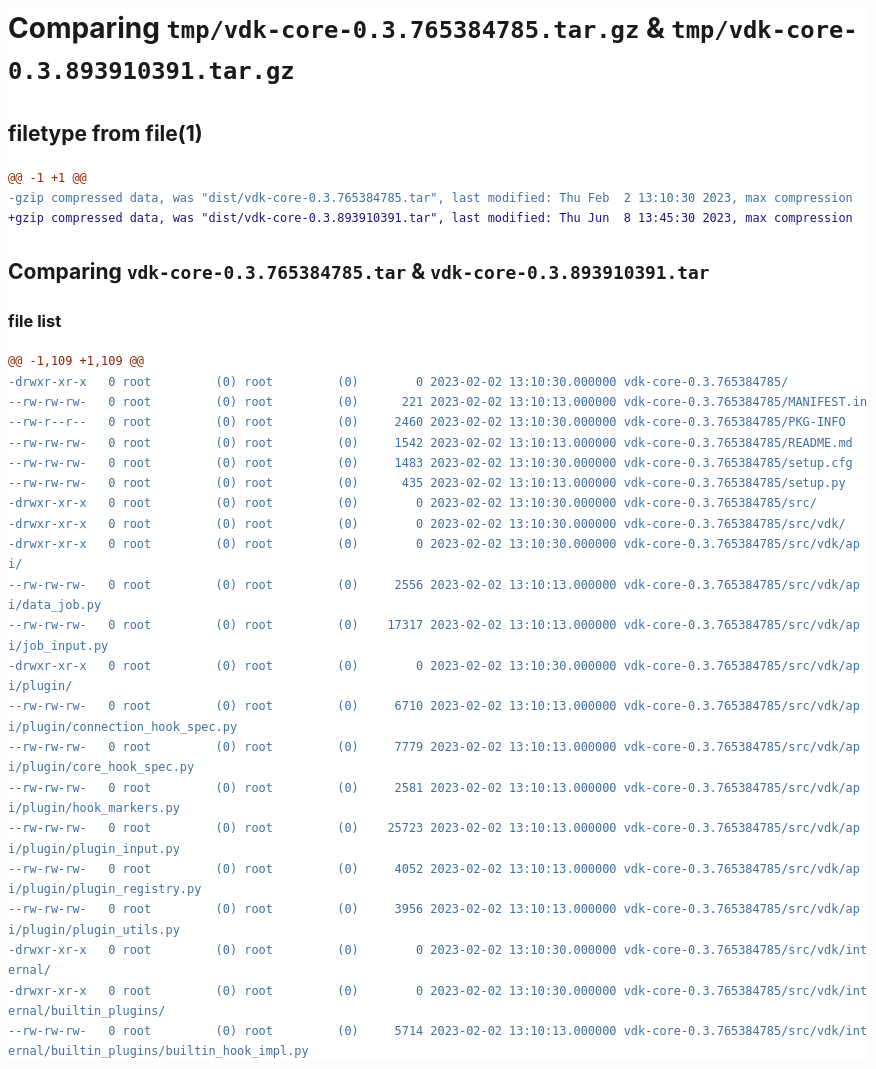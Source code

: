 # Comparing `tmp/vdk-core-0.3.765384785.tar.gz` & `tmp/vdk-core-0.3.893910391.tar.gz`

## filetype from file(1)

```diff
@@ -1 +1 @@
-gzip compressed data, was "dist/vdk-core-0.3.765384785.tar", last modified: Thu Feb  2 13:10:30 2023, max compression
+gzip compressed data, was "dist/vdk-core-0.3.893910391.tar", last modified: Thu Jun  8 13:45:30 2023, max compression
```

## Comparing `vdk-core-0.3.765384785.tar` & `vdk-core-0.3.893910391.tar`

### file list

```diff
@@ -1,109 +1,109 @@
-drwxr-xr-x   0 root         (0) root         (0)        0 2023-02-02 13:10:30.000000 vdk-core-0.3.765384785/
--rw-rw-rw-   0 root         (0) root         (0)      221 2023-02-02 13:10:13.000000 vdk-core-0.3.765384785/MANIFEST.in
--rw-r--r--   0 root         (0) root         (0)     2460 2023-02-02 13:10:30.000000 vdk-core-0.3.765384785/PKG-INFO
--rw-rw-rw-   0 root         (0) root         (0)     1542 2023-02-02 13:10:13.000000 vdk-core-0.3.765384785/README.md
--rw-rw-rw-   0 root         (0) root         (0)     1483 2023-02-02 13:10:30.000000 vdk-core-0.3.765384785/setup.cfg
--rw-rw-rw-   0 root         (0) root         (0)      435 2023-02-02 13:10:13.000000 vdk-core-0.3.765384785/setup.py
-drwxr-xr-x   0 root         (0) root         (0)        0 2023-02-02 13:10:30.000000 vdk-core-0.3.765384785/src/
-drwxr-xr-x   0 root         (0) root         (0)        0 2023-02-02 13:10:30.000000 vdk-core-0.3.765384785/src/vdk/
-drwxr-xr-x   0 root         (0) root         (0)        0 2023-02-02 13:10:30.000000 vdk-core-0.3.765384785/src/vdk/api/
--rw-rw-rw-   0 root         (0) root         (0)     2556 2023-02-02 13:10:13.000000 vdk-core-0.3.765384785/src/vdk/api/data_job.py
--rw-rw-rw-   0 root         (0) root         (0)    17317 2023-02-02 13:10:13.000000 vdk-core-0.3.765384785/src/vdk/api/job_input.py
-drwxr-xr-x   0 root         (0) root         (0)        0 2023-02-02 13:10:30.000000 vdk-core-0.3.765384785/src/vdk/api/plugin/
--rw-rw-rw-   0 root         (0) root         (0)     6710 2023-02-02 13:10:13.000000 vdk-core-0.3.765384785/src/vdk/api/plugin/connection_hook_spec.py
--rw-rw-rw-   0 root         (0) root         (0)     7779 2023-02-02 13:10:13.000000 vdk-core-0.3.765384785/src/vdk/api/plugin/core_hook_spec.py
--rw-rw-rw-   0 root         (0) root         (0)     2581 2023-02-02 13:10:13.000000 vdk-core-0.3.765384785/src/vdk/api/plugin/hook_markers.py
--rw-rw-rw-   0 root         (0) root         (0)    25723 2023-02-02 13:10:13.000000 vdk-core-0.3.765384785/src/vdk/api/plugin/plugin_input.py
--rw-rw-rw-   0 root         (0) root         (0)     4052 2023-02-02 13:10:13.000000 vdk-core-0.3.765384785/src/vdk/api/plugin/plugin_registry.py
--rw-rw-rw-   0 root         (0) root         (0)     3956 2023-02-02 13:10:13.000000 vdk-core-0.3.765384785/src/vdk/api/plugin/plugin_utils.py
-drwxr-xr-x   0 root         (0) root         (0)        0 2023-02-02 13:10:30.000000 vdk-core-0.3.765384785/src/vdk/internal/
-drwxr-xr-x   0 root         (0) root         (0)        0 2023-02-02 13:10:30.000000 vdk-core-0.3.765384785/src/vdk/internal/builtin_plugins/
--rw-rw-rw-   0 root         (0) root         (0)     5714 2023-02-02 13:10:13.000000 vdk-core-0.3.765384785/src/vdk/internal/builtin_plugins/builtin_hook_impl.py
```